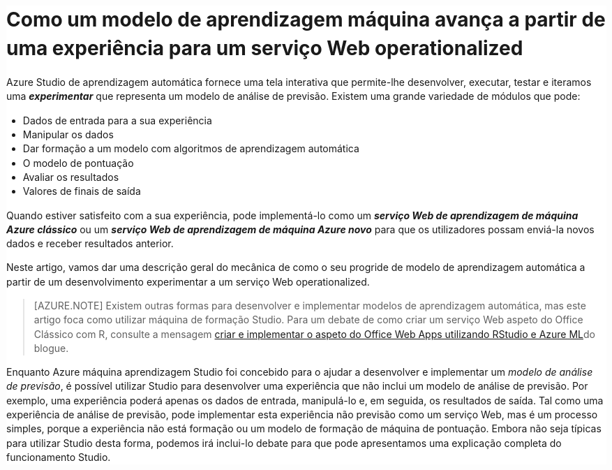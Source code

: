 <properties
    pageTitle="Como um modelo de aprendizagem máquina avança a partir de uma experiência para um serviço Web operationalized | Microsoft Azure"
    description="Uma descrição geral do mecânica de como o seu progride de modelo de formação de máquina Azure a partir de um desenvolvimento experimentar a um serviço Web operationalized."
    services="machine-learning"
    documentationCenter=""
    authors="garyericson"
    manager="jhubbard"
    editor="cgronlun"/>

<tags
    ms.service="machine-learning"
    ms.workload="data-services"
    ms.tgt_pltfrm="na"
    ms.devlang="na"
    ms.topic="article"
    ms.date="10/04/2016"
    ms.author="garye"/>


# <a name="how-a-machine-learning-model-progresses-from-an-experiment-to-an-operationalized-web-service"></a>Como um modelo de aprendizagem máquina avança a partir de uma experiência para um serviço Web operationalized

Azure Studio de aprendizagem automática fornece uma tela interativa que permite-lhe desenvolver, executar, testar e iteramos uma ***experimentar*** que representa um modelo de análise de previsão. Existem uma grande variedade de módulos que pode:

* Dados de entrada para a sua experiência
* Manipular os dados
* Dar formação a um modelo com algoritmos de aprendizagem automática
* O modelo de pontuação
* Avaliar os resultados
* Valores de finais de saída

Quando estiver satisfeito com a sua experiência, pode implementá-lo como um ***serviço Web de aprendizagem de máquina Azure clássico*** ou um ***serviço Web de aprendizagem de máquina Azure novo*** para que os utilizadores possam enviá-la novos dados e receber resultados anterior.

Neste artigo, vamos dar uma descrição geral do mecânica de como o seu progride de modelo de aprendizagem automática a partir de um desenvolvimento experimentar a um serviço Web operationalized.

>[AZURE.NOTE] Existem outras formas para desenvolver e implementar modelos de aprendizagem automática, mas este artigo foca como utilizar máquina de formação Studio. Para um debate de como criar um serviço Web aspeto do Office Clássico com R, consulte a mensagem [criar e implementar o aspeto do Office Web Apps utilizando RStudio e Azure ML](http://blogs.technet.com/b/machinelearning/archive/2015/09/25/build-and-deploy-a-predictive-web-app-using-rstudio-and-azure-ml.aspx)do blogue.

Enquanto Azure máquina aprendizagem Studio foi concebido para o ajudar a desenvolver e implementar um *modelo de análise de previsão*, é possível utilizar Studio para desenvolver uma experiência que não inclui um modelo de análise de previsão. Por exemplo, uma experiência poderá apenas os dados de entrada, manipulá-lo e, em seguida, os resultados de saída. Tal como uma experiência de análise de previsão, pode implementar esta experiência não previsão como um serviço Web, mas é um processo simples, porque a experiência não está formação ou um modelo de formação de máquina de pontuação. Embora não seja típicas para utilizar Studio desta forma, podemos irá inclui-lo debate para que pode apresentamos uma explicação completa do funcionamento Studio.
